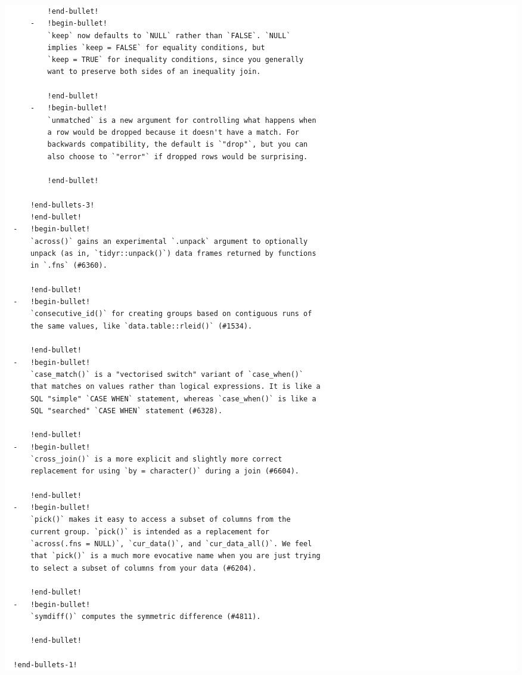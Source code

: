               !end-bullet!
          -   !begin-bullet!
              `keep` now defaults to `NULL` rather than `FALSE`. `NULL`
              implies `keep = FALSE` for equality conditions, but
              `keep = TRUE` for inequality conditions, since you generally
              want to preserve both sides of an inequality join.
      
              !end-bullet!
          -   !begin-bullet!
              `unmatched` is a new argument for controlling what happens when
              a row would be dropped because it doesn't have a match. For
              backwards compatibility, the default is `"drop"`, but you can
              also choose to `"error"` if dropped rows would be surprising.
      
              !end-bullet!
      
          !end-bullets-3!
          !end-bullet!
      -   !begin-bullet!
          `across()` gains an experimental `.unpack` argument to optionally
          unpack (as in, `tidyr::unpack()`) data frames returned by functions
          in `.fns` (#6360).
      
          !end-bullet!
      -   !begin-bullet!
          `consecutive_id()` for creating groups based on contiguous runs of
          the same values, like `data.table::rleid()` (#1534).
      
          !end-bullet!
      -   !begin-bullet!
          `case_match()` is a "vectorised switch" variant of `case_when()`
          that matches on values rather than logical expressions. It is like a
          SQL "simple" `CASE WHEN` statement, whereas `case_when()` is like a
          SQL "searched" `CASE WHEN` statement (#6328).
      
          !end-bullet!
      -   !begin-bullet!
          `cross_join()` is a more explicit and slightly more correct
          replacement for using `by = character()` during a join (#6604).
      
          !end-bullet!
      -   !begin-bullet!
          `pick()` makes it easy to access a subset of columns from the
          current group. `pick()` is intended as a replacement for
          `across(.fns = NULL)`, `cur_data()`, and `cur_data_all()`. We feel
          that `pick()` is a much more evocative name when you are just trying
          to select a subset of columns from your data (#6204).
      
          !end-bullet!
      -   !begin-bullet!
          `symdiff()` computes the symmetric difference (#4811).
      
          !end-bullet!
      
      !end-bullets-1!
      